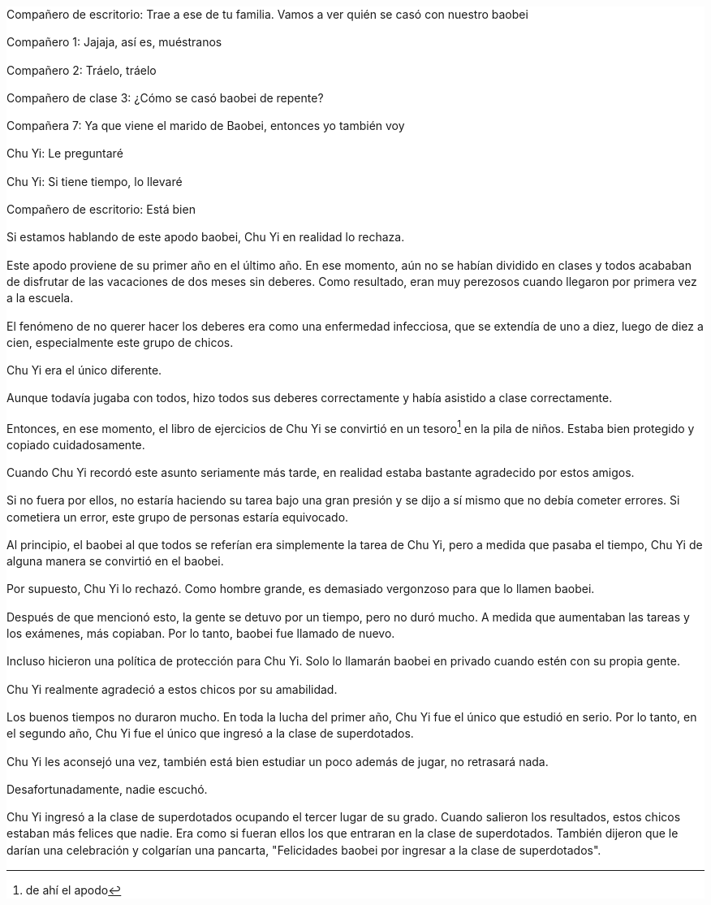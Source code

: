 Compañero de escritorio: Trae a ese de tu familia. Vamos a ver quién se casó con nuestro baobei

Compañero 1: Jajaja, así es, muéstranos

Compañero 2: Tráelo, tráelo

Compañero de clase 3: ¿Cómo se casó baobei de repente?

Compañera 7: Ya que viene el marido de Baobei, entonces yo también voy

Chu Yi: Le preguntaré

Chu Yi: Si tiene tiempo, lo llevaré

Compañero de escritorio: Está bien

Si estamos hablando de este apodo baobei, Chu Yi en realidad lo rechaza.

Este apodo proviene de su primer año en el último año. En ese momento, aún no se habían dividido en clases y todos acababan de disfrutar de las vacaciones de dos meses sin deberes. Como resultado, eran muy perezosos cuando llegaron por primera vez a la escuela.

El fenómeno de no querer hacer los deberes era como una enfermedad infecciosa, que se extendía de uno a diez, luego de diez a cien, especialmente este grupo de chicos.

Chu Yi era el único diferente.

Aunque todavía jugaba con todos, hizo todos sus deberes correctamente y había asistido a clase correctamente.

Entonces, en ese momento, el libro de ejercicios de Chu Yi se convirtió en un tesoro[^3] en la pila de niños. Estaba bien protegido y copiado cuidadosamente.

Cuando Chu Yi recordó este asunto seriamente más tarde, en realidad estaba bastante agradecido por estos amigos.

Si no fuera por ellos, no estaría haciendo su tarea bajo una gran presión y se dijo a sí mismo que no debía cometer errores. Si cometiera un error, este grupo de personas estaría equivocado.

Al principio, el baobei al que todos se referían era simplemente la tarea de Chu Yi, pero a medida que pasaba el tiempo, Chu Yi de alguna manera se convirtió en el baobei.

Por supuesto, Chu Yi lo rechazó. Como hombre grande, es demasiado vergonzoso para que lo llamen baobei.

Después de que mencionó esto, la gente se detuvo por un tiempo, pero no duró mucho. A medida que aumentaban las tareas y los exámenes, más copiaban. Por lo tanto, baobei fue llamado de nuevo.

Incluso hicieron una política de protección para Chu Yi. Solo lo llamarán baobei en privado cuando estén con su propia gente.

Chu Yi realmente agradeció a estos chicos por su amabilidad.

Los buenos tiempos no duraron mucho. En toda la lucha del primer año, Chu Yi fue el único que estudió en serio. Por lo tanto, en el segundo año, Chu Yi fue el único que ingresó a la clase de superdotados.

Chu Yi les aconsejó una vez, también está bien estudiar un poco además de jugar, no retrasará nada.

Desafortunadamente, nadie escuchó.

Chu Yi ingresó a la clase de superdotados ocupando el tercer lugar de su grado. Cuando salieron los resultados, estos chicos estaban más felices que nadie. Era como si fueran ellos los que entraran en la clase de superdotados. También dijeron que le darían una celebración y colgarían una pancarta, "Felicidades baobei por ingresar a la clase de superdotados".


[^1]: Solo puedes ver los comentarios de amigos en común en WeChat
[^2]: bebé / nene / tesoro
[^3]: de ahí el apodo